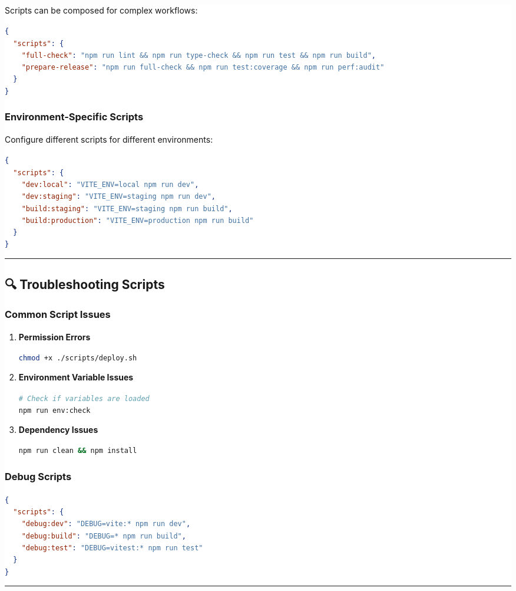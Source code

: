 Scripts can be composed for complex workflows:

```json
{
  "scripts": {
    "full-check": "npm run lint && npm run type-check && npm run test && npm run build",
    "prepare-release": "npm run full-check && npm run test:coverage && npm run perf:audit"
  }
}
```

### Environment-Specific Scripts

Configure different scripts for different environments:

```json
{
  "scripts": {
    "dev:local": "VITE_ENV=local npm run dev",
    "dev:staging": "VITE_ENV=staging npm run dev",
    "build:staging": "VITE_ENV=staging npm run build",
    "build:production": "VITE_ENV=production npm run build"
  }
}
```

---

## 🔍 Troubleshooting Scripts

### Common Script Issues

1. **Permission Errors**
   ```bash
   chmod +x ./scripts/deploy.sh
   ```

2. **Environment Variable Issues**
   ```bash
   # Check if variables are loaded
   npm run env:check
   ```

3. **Dependency Issues**
   ```bash
   npm run clean && npm install
   ```

### Debug Scripts

```json
{
  "scripts": {
    "debug:dev": "DEBUG=vite:* npm run dev",
    "debug:build": "DEBUG=* npm run build",
    "debug:test": "DEBUG=vitest:* npm run test"
  }
}
```

---